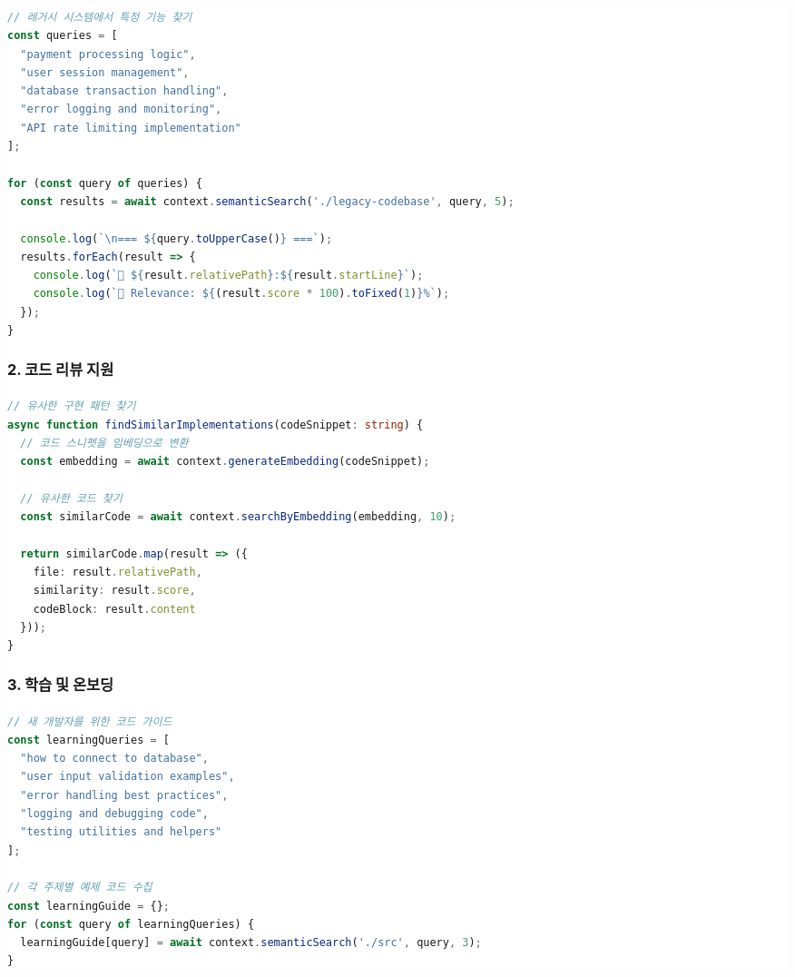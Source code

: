 ```typescript
// 레거시 시스템에서 특정 기능 찾기
const queries = [
  "payment processing logic",
  "user session management",
  "database transaction handling",
  "error logging and monitoring",
  "API rate limiting implementation"
];

for (const query of queries) {
  const results = await context.semanticSearch('./legacy-codebase', query, 5);
  
  console.log(`\n=== ${query.toUpperCase()} ===`);
  results.forEach(result => {
    console.log(`📍 ${result.relativePath}:${result.startLine}`);
    console.log(`🎯 Relevance: ${(result.score * 100).toFixed(1)}%`);
  });
}
```

### 2. 코드 리뷰 지원

```typescript
// 유사한 구현 패턴 찾기
async function findSimilarImplementations(codeSnippet: string) {
  // 코드 스니펫을 임베딩으로 변환
  const embedding = await context.generateEmbedding(codeSnippet);
  
  // 유사한 코드 찾기
  const similarCode = await context.searchByEmbedding(embedding, 10);
  
  return similarCode.map(result => ({
    file: result.relativePath,
    similarity: result.score,
    codeBlock: result.content
  }));
}
```

### 3. 학습 및 온보딩

```typescript
// 새 개발자를 위한 코드 가이드
const learningQueries = [
  "how to connect to database",
  "user input validation examples",
  "error handling best practices",
  "logging and debugging code",
  "testing utilities and helpers"
];

// 각 주제별 예제 코드 수집
const learningGuide = {};
for (const query of learningQueries) {
  learningGuide[query] = await context.semanticSearch('./src', query, 3);
}
```
